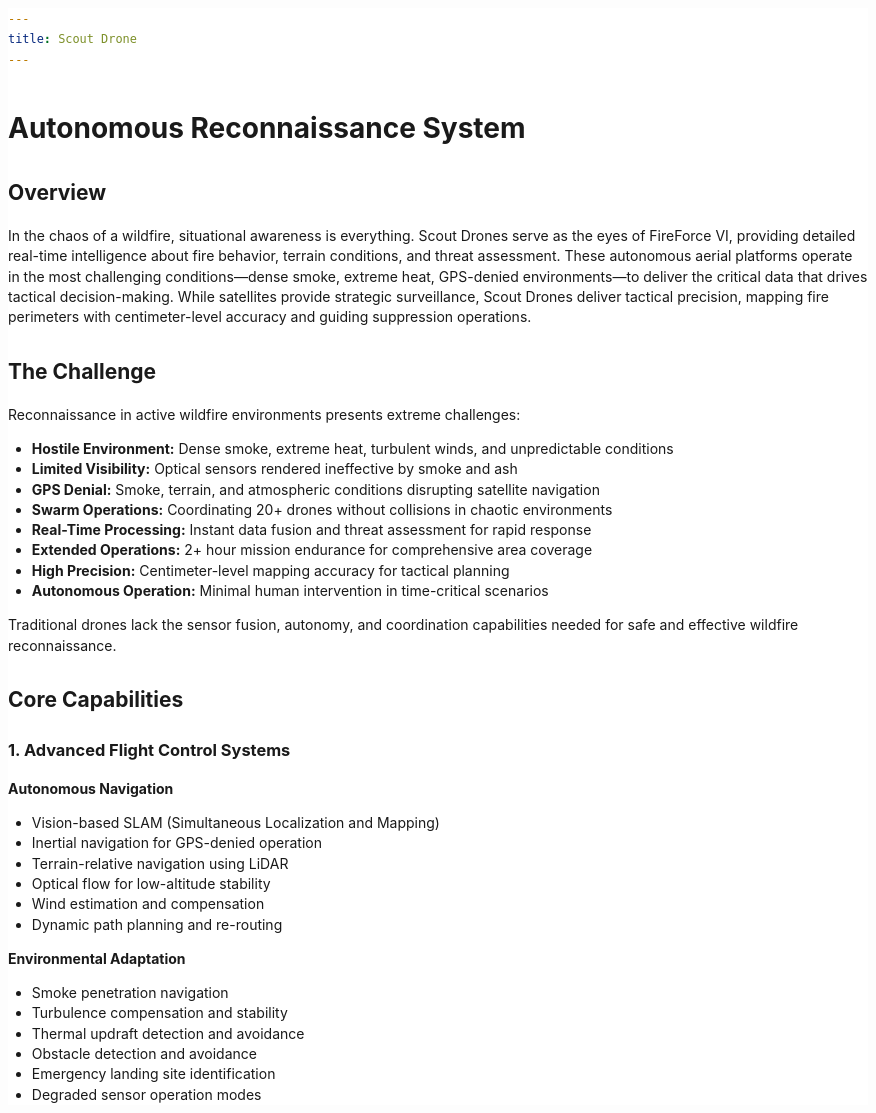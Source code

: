 ```yaml
---
title: Scout Drone
---
```


# Autonomous Reconnaissance System

## Overview

In the chaos of a wildfire, situational awareness is everything. Scout Drones serve as the eyes of FireForce VI, providing detailed real-time intelligence about fire behavior, terrain conditions, and threat assessment. These autonomous aerial platforms operate in the most challenging conditions—dense smoke, extreme heat, GPS-denied environments—to deliver the critical data that drives tactical decision-making. While satellites provide strategic surveillance, Scout Drones deliver tactical precision, mapping fire perimeters with centimeter-level accuracy and guiding suppression operations.

## The Challenge

Reconnaissance in active wildfire environments presents extreme challenges:
- **Hostile Environment:** Dense smoke, extreme heat, turbulent winds, and unpredictable conditions
- **Limited Visibility:** Optical sensors rendered ineffective by smoke and ash
- **GPS Denial:** Smoke, terrain, and atmospheric conditions disrupting satellite navigation
- **Swarm Operations:** Coordinating 20+ drones without collisions in chaotic environments
- **Real-Time Processing:** Instant data fusion and threat assessment for rapid response
- **Extended Operations:** 2+ hour mission endurance for comprehensive area coverage
- **High Precision:** Centimeter-level mapping accuracy for tactical planning
- **Autonomous Operation:** Minimal human intervention in time-critical scenarios

Traditional drones lack the sensor fusion, autonomy, and coordination capabilities needed for safe and effective wildfire reconnaissance.

## Core Capabilities

### 1. Advanced Flight Control Systems

**Autonomous Navigation**
- Vision-based SLAM (Simultaneous Localization and Mapping)
- Inertial navigation for GPS-denied operation
- Terrain-relative navigation using LiDAR
- Optical flow for low-altitude stability
- Wind estimation and compensation
- Dynamic path planning and re-routing

**Environmental Adaptation**
- Smoke penetration navigation
- Turbulence compensation and stability
- Thermal updraft detection and avoidance
- Obstacle detection and avoidance
- Emergency landing site identification
- Degraded sensor operation modes
